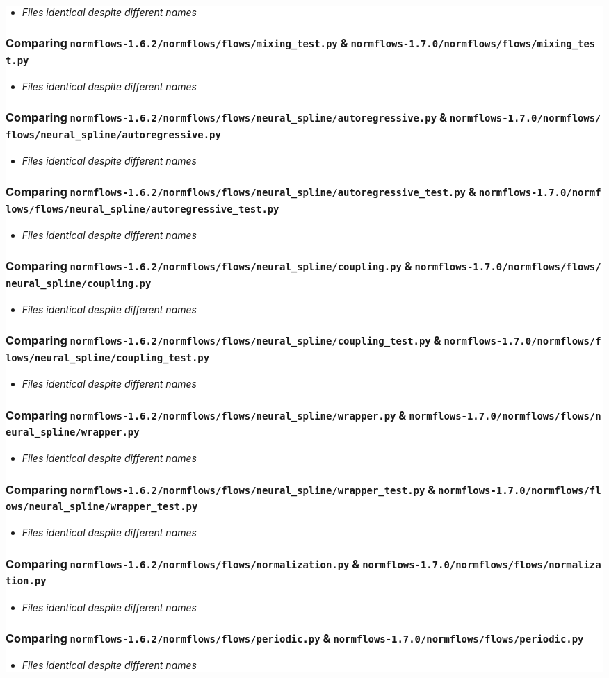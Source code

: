  * *Files identical despite different names*

### Comparing `normflows-1.6.2/normflows/flows/mixing_test.py` & `normflows-1.7.0/normflows/flows/mixing_test.py`

 * *Files identical despite different names*

### Comparing `normflows-1.6.2/normflows/flows/neural_spline/autoregressive.py` & `normflows-1.7.0/normflows/flows/neural_spline/autoregressive.py`

 * *Files identical despite different names*

### Comparing `normflows-1.6.2/normflows/flows/neural_spline/autoregressive_test.py` & `normflows-1.7.0/normflows/flows/neural_spline/autoregressive_test.py`

 * *Files identical despite different names*

### Comparing `normflows-1.6.2/normflows/flows/neural_spline/coupling.py` & `normflows-1.7.0/normflows/flows/neural_spline/coupling.py`

 * *Files identical despite different names*

### Comparing `normflows-1.6.2/normflows/flows/neural_spline/coupling_test.py` & `normflows-1.7.0/normflows/flows/neural_spline/coupling_test.py`

 * *Files identical despite different names*

### Comparing `normflows-1.6.2/normflows/flows/neural_spline/wrapper.py` & `normflows-1.7.0/normflows/flows/neural_spline/wrapper.py`

 * *Files identical despite different names*

### Comparing `normflows-1.6.2/normflows/flows/neural_spline/wrapper_test.py` & `normflows-1.7.0/normflows/flows/neural_spline/wrapper_test.py`

 * *Files identical despite different names*

### Comparing `normflows-1.6.2/normflows/flows/normalization.py` & `normflows-1.7.0/normflows/flows/normalization.py`

 * *Files identical despite different names*

### Comparing `normflows-1.6.2/normflows/flows/periodic.py` & `normflows-1.7.0/normflows/flows/periodic.py`

 * *Files identical despite different names*
